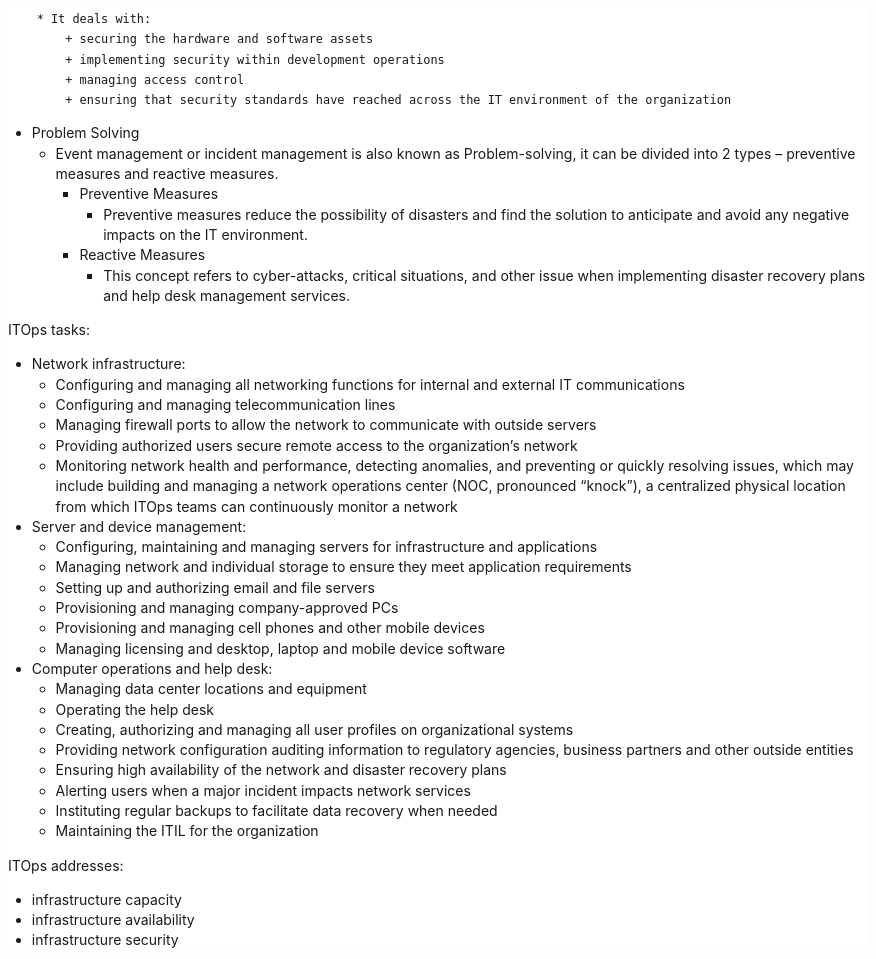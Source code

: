 		* It deals with:
			+ securing the hardware and software assets
			+ implementing security within development operations
			+ managing access control
			+ ensuring that security standards have reached across the IT environment of the organization
+ Problem Solving
	- Event management or incident management is also known as Problem-solving, it can be divided into 2 types – preventive measures and reactive measures.
		* Preventive Measures
			+ Preventive measures reduce the possibility of disasters and find the solution to anticipate and avoid any negative impacts on the IT environment.
		* Reactive Measures
			+ This concept refers to cyber-attacks, critical situations, and other issue when implementing disaster recovery plans and help desk management services.




ITOps tasks:
+ Network infrastructure:
	- Configuring and managing all networking functions for internal and external IT communications
	- Configuring and managing telecommunication lines
	- Managing firewall ports to allow the network to communicate with outside servers
	- Providing authorized users secure remote access to the organization’s network
	- Monitoring network health and performance, detecting anomalies, and preventing or quickly resolving issues, which may include building and managing a network operations center (NOC, pronounced “knock”), a centralized physical location from which ITOps teams can continuously monitor a network
+ Server and device management:
	- Configuring, maintaining and managing servers for infrastructure and applications
	- Managing network and individual storage to ensure they meet application requirements
	- Setting up and authorizing email and file servers
	- Provisioning and managing company-approved PCs
	- Provisioning and managing cell phones and other mobile devices
	- Managing licensing and desktop, laptop and mobile device software
+ Computer operations and help desk:
	- Managing data center locations and equipment
	- Operating the help desk
	- Creating, authorizing and managing all user profiles on organizational systems
	- Providing network configuration auditing information to regulatory agencies, business partners and other outside entities
	- Ensuring high availability of the network and disaster recovery plans
	- Alerting users when a major incident impacts network services
	- Instituting regular backups to facilitate data recovery when needed
	- Maintaining the ITIL for the organization








ITOps addresses:
+ infrastructure capacity
+ infrastructure availability
+ infrastructure security
